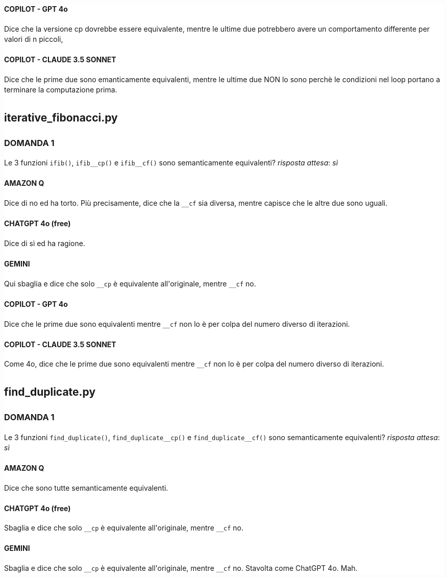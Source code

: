 #### COPILOT - GPT 4o
Dice che la versione cp  dovrebbe essere equivalente, mentre le ultime due potrebbero avere un comportamento differente per valori di n piccoli,
#### COPILOT - CLAUDE 3.5 SONNET
Dice che le prime due sono emanticamente equivalenti, mentre le ultime due NON lo sono perchè le condizioni nel loop portano a terminare la computazione prima.




## iterative_fibonacci.py

### DOMANDA 1
Le 3 funzioni `ifib()`, `ifib__cp()` e `ifib__cf()` sono semanticamente equivalenti? 
_risposta attesa_: *sì*

#### AMAZON Q
Dice di no ed ha torto. Più precisamente, dice che la `__cf` sia diversa, mentre capisce che le altre due sono uguali.

#### CHATGPT 4o (free)
Dice di sì ed ha ragione.

#### GEMINI
Qui sbaglia e dice che solo `__cp` è equivalente all'originale, mentre `__cf` no.

#### COPILOT - GPT 4o
Dice che le prime due sono equivalenti mentre `__cf` non lo è per colpa del numero diverso di iterazioni.

#### COPILOT - CLAUDE 3.5 SONNET
Come 4o, dice che le prime due sono equivalenti mentre `__cf` non lo è per colpa del numero diverso di iterazioni.





## find_duplicate.py

### DOMANDA 1
Le 3 funzioni `find_duplicate()`, `find_duplicate__cp()` e `find_duplicate__cf()` sono semanticamente equivalenti? 
_risposta attesa_: *sì*

#### AMAZON Q
Dice che sono tutte semanticamente equivalenti.

#### CHATGPT 4o (free)
Sbaglia e dice che solo `__cp` è equivalente all'originale, mentre `__cf` no.

#### GEMINI
Sbaglia e dice che solo `__cp` è equivalente all'originale, mentre `__cf` no. Stavolta come ChatGPT 4o. Mah.
